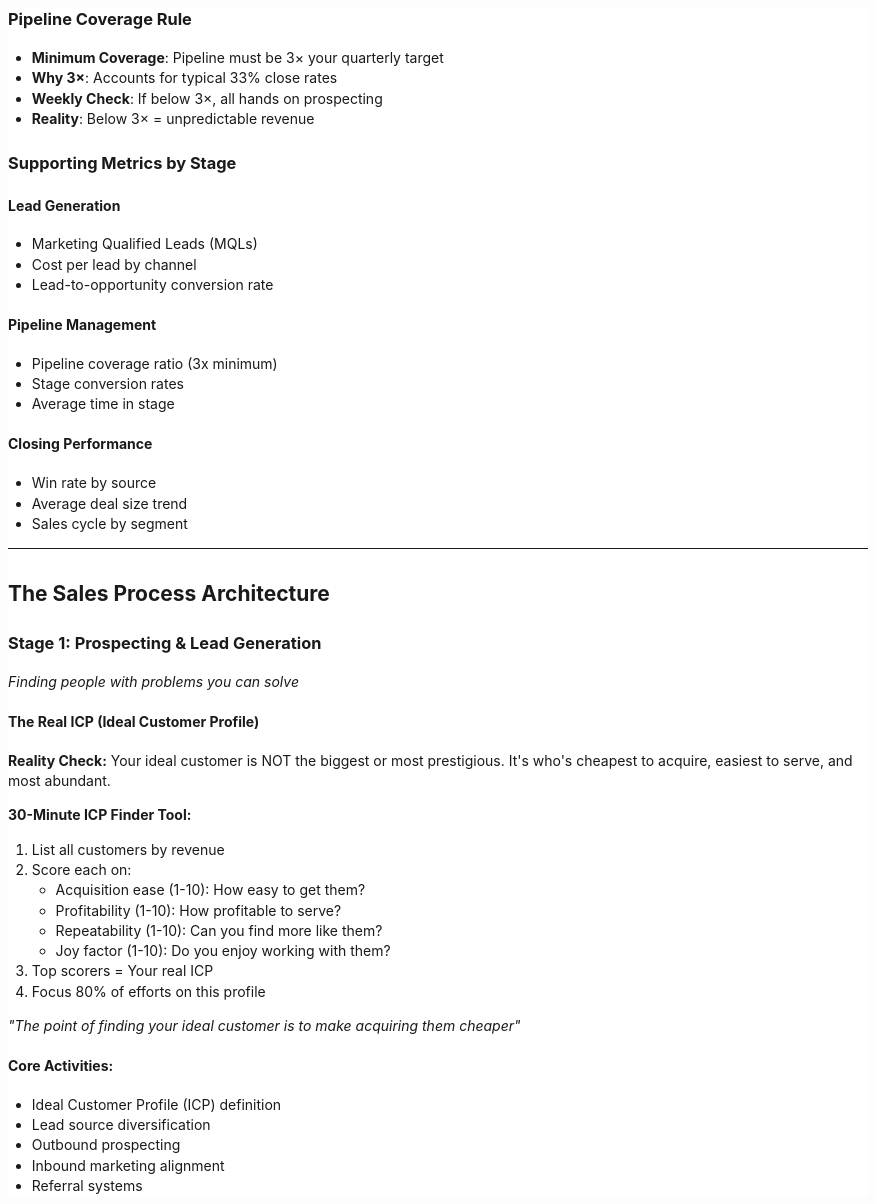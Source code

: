 ### Pipeline Coverage Rule
- **Minimum Coverage**: Pipeline must be 3× your quarterly target
- **Why 3×**: Accounts for typical 33% close rates
- **Weekly Check**: If below 3×, all hands on prospecting
- **Reality**: Below 3× = unpredictable revenue

### Supporting Metrics by Stage

#### Lead Generation
- Marketing Qualified Leads (MQLs)
- Cost per lead by channel
- Lead-to-opportunity conversion rate

#### Pipeline Management  
- Pipeline coverage ratio (3x minimum)
- Stage conversion rates
- Average time in stage

#### Closing Performance
- Win rate by source
- Average deal size trend
- Sales cycle by segment

---

## The Sales Process Architecture

### Stage 1: Prospecting & Lead Generation
*Finding people with problems you can solve*

#### The Real ICP (Ideal Customer Profile)
**Reality Check:** Your ideal customer is NOT the biggest or most prestigious. It's who's cheapest to acquire, easiest to serve, and most abundant.

**30-Minute ICP Finder Tool:**
1. List all customers by revenue
2. Score each on:
   - Acquisition ease (1-10): How easy to get them?
   - Profitability (1-10): How profitable to serve?
   - Repeatability (1-10): Can you find more like them?
   - Joy factor (1-10): Do you enjoy working with them?
3. Top scorers = Your real ICP
4. Focus 80% of efforts on this profile

*"The point of finding your ideal customer is to make acquiring them cheaper"*

#### Core Activities:
- Ideal Customer Profile (ICP) definition
- Lead source diversification
- Outbound prospecting
- Inbound marketing alignment
- Referral systems
